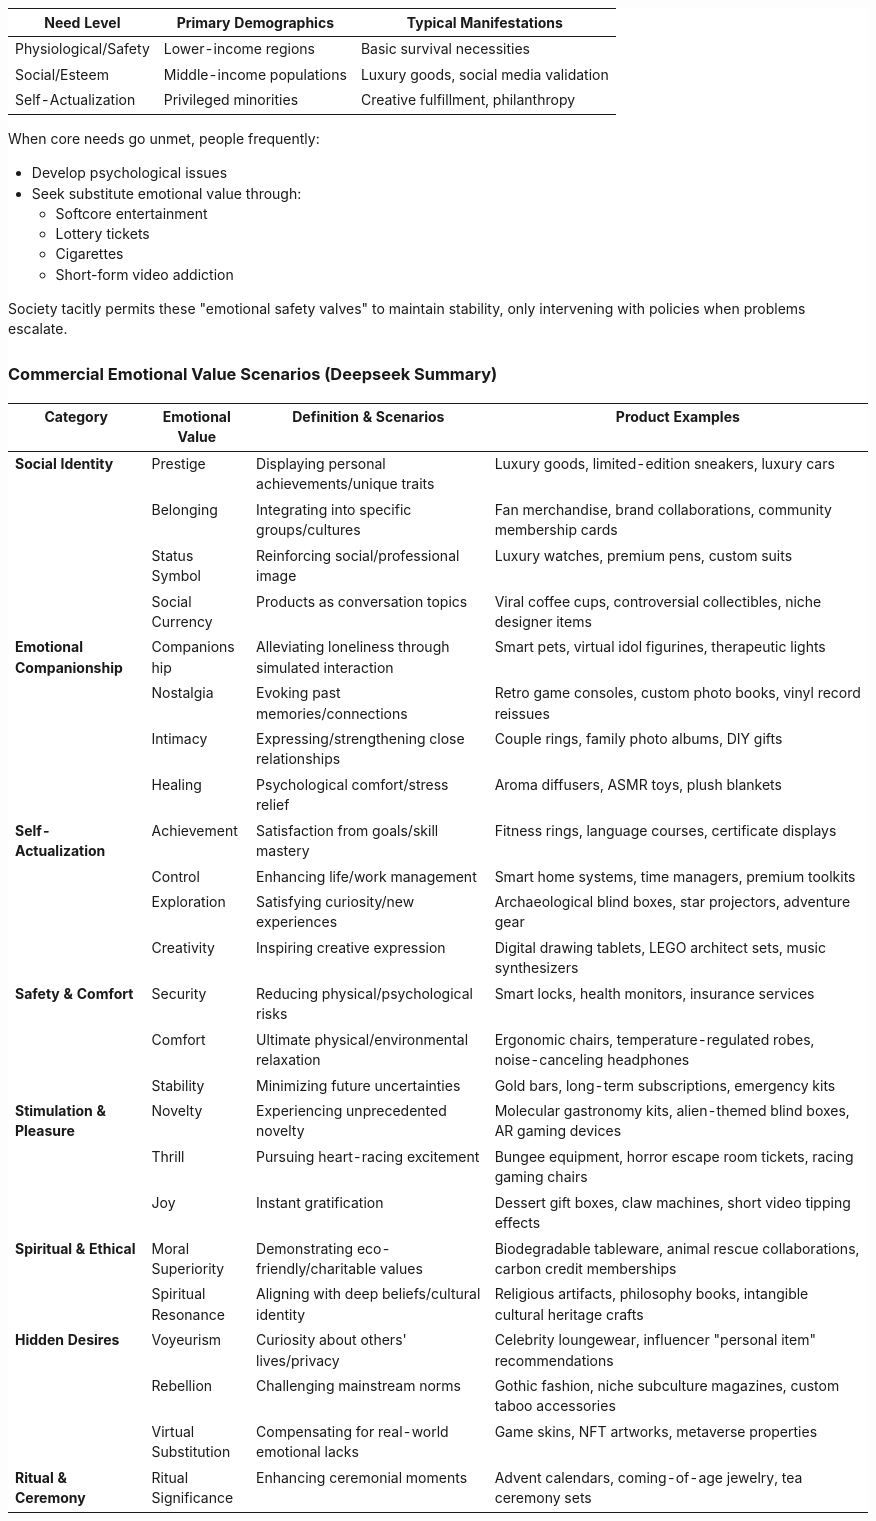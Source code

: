 | **Need Level**       | **Primary Demographics**          | **Typical Manifestations**          |
|-----------------------|-----------------------------------|--------------------------------------|
| Physiological/Safety | Lower-income regions              | Basic survival necessities           |
| Social/Esteem        | Middle-income populations         | Luxury goods, social media validation|
| Self-Actualization   | Privileged minorities             | Creative fulfillment, philanthropy  |

When core needs go unmet, people frequently:
- Develop psychological issues  
- Seek substitute emotional value through:  
  - Softcore entertainment  
  - Lottery tickets  
  - Cigarettes  
  - Short-form video addiction  

Society tacitly permits these "emotional safety valves" to maintain stability, only intervening with policies when problems escalate.

### Commercial Emotional Value Scenarios (Deepseek Summary)

| Category              | Emotional Value          | Definition & Scenarios                          | Product Examples |
|-----------------------|--------------------------|------------------------------------------------|------------------|
| **Social Identity**   | Prestige                 | Displaying personal achievements/unique traits | Luxury goods, limited-edition sneakers, luxury cars |
|                       | Belonging                | Integrating into specific groups/cultures      | Fan merchandise, brand collaborations, community membership cards |
|                       | Status Symbol            | Reinforcing social/professional image         | Luxury watches, premium pens, custom suits |
|                       | Social Currency          | Products as conversation topics               | Viral coffee cups, controversial collectibles, niche designer items |
| **Emotional Companionship** | Companionship       | Alleviating loneliness through simulated interaction | Smart pets, virtual idol figurines, therapeutic lights |
|                             | Nostalgia            | Evoking past memories/connections              | Retro game consoles, custom photo books, vinyl record reissues |
|                             | Intimacy             | Expressing/strengthening close relationships   | Couple rings, family photo albums, DIY gifts |
|                             | Healing              | Psychological comfort/stress relief           | Aroma diffusers, ASMR toys, plush blankets |
| **Self-Actualization** | Achievement          | Satisfaction from goals/skill mastery          | Fitness rings, language courses, certificate displays |
|                        | Control              | Enhancing life/work management                 | Smart home systems, time managers, premium toolkits |
|                        | Exploration          | Satisfying curiosity/new experiences           | Archaeological blind boxes, star projectors, adventure gear |
|                        | Creativity           | Inspiring creative expression                  | Digital drawing tablets, LEGO architect sets, music synthesizers |
| **Safety & Comfort**   | Security              | Reducing physical/psychological risks         | Smart locks, health monitors, insurance services |
|                        | Comfort               | Ultimate physical/environmental relaxation     | Ergonomic chairs, temperature-regulated robes, noise-canceling headphones |
|                        | Stability             | Minimizing future uncertainties               | Gold bars, long-term subscriptions, emergency kits |
| **Stimulation & Pleasure** | Novelty          | Experiencing unprecedented novelty            | Molecular gastronomy kits, alien-themed blind boxes, AR gaming devices |
|                             | Thrill           | Pursuing heart-racing excitement              | Bungee equipment, horror escape room tickets, racing gaming chairs |
|                             | Joy              | Instant gratification                         | Dessert gift boxes, claw machines, short video tipping effects |
| **Spiritual & Ethical** | Moral Superiority | Demonstrating eco-friendly/charitable values  | Biodegradable tableware, animal rescue collaborations, carbon credit memberships |
|                          | Spiritual Resonance | Aligning with deep beliefs/cultural identity  | Religious artifacts, philosophy books, intangible cultural heritage crafts |
| **Hidden Desires**      | Voyeurism           | Curiosity about others' lives/privacy         | Celebrity loungewear, influencer "personal item" recommendations |
|                          | Rebellion           | Challenging mainstream norms                  | Gothic fashion, niche subculture magazines, custom taboo accessories |
|                          | Virtual Substitution | Compensating for real-world emotional lacks  | Game skins, NFT artworks, metaverse properties |
| **Ritual & Ceremony**   | Ritual Significance | Enhancing ceremonial moments                   | Advent calendars, coming-of-age jewelry, tea ceremony sets |